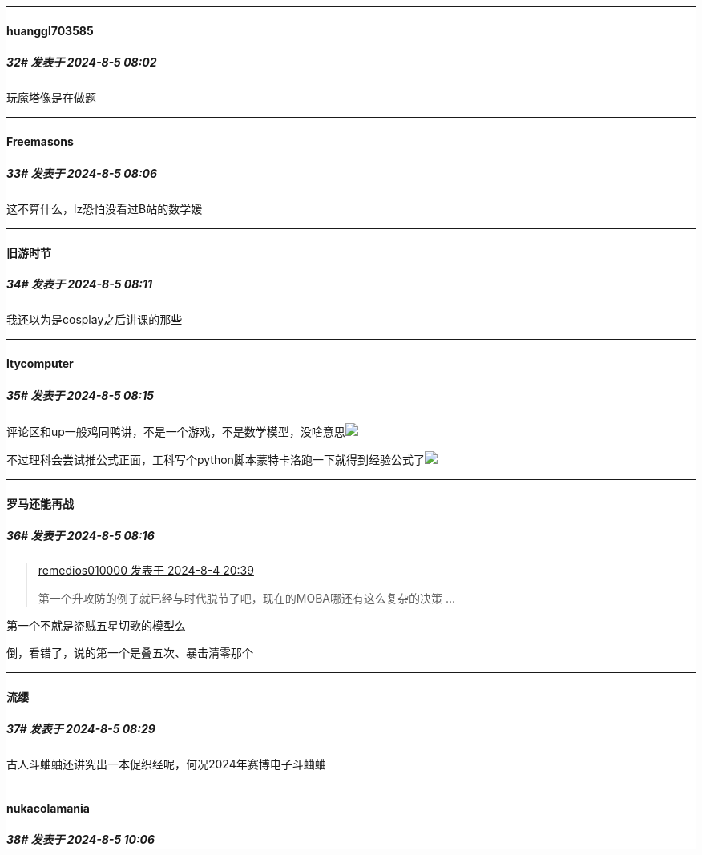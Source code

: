 *****

####  huanggl703585  
##### 32#       发表于 2024-8-5 08:02

玩魔塔像是在做题

*****

####  Freemasons  
##### 33#       发表于 2024-8-5 08:06

这不算什么，lz恐怕没看过B站的数学媛

*****

####  旧游时节  
##### 34#       发表于 2024-8-5 08:11

我还以为是cosplay之后讲课的那些

*****

####  ltycomputer  
##### 35#       发表于 2024-8-5 08:15

评论区和up一般鸡同鸭讲，不是一个游戏，不是数学模型，没啥意思<img src="https://static.saraba1st.com/image/smiley/face2017/001.png" referrerpolicy="no-referrer">

不过理科会尝试推公式正面，工科写个python脚本蒙特卡洛跑一下就得到经验公式了<img src="https://static.saraba1st.com/image/smiley/face2017/037.png" referrerpolicy="no-referrer">

*****

####  罗马还能再战  
##### 36#       发表于 2024-8-5 08:16

<blockquote><a href="httphttps://bbs.saraba1st.com/2b/forum.php?mod=redirect&amp;goto=findpost&amp;pid=65795448&amp;ptid=2193928" target="_blank">remedios010000 发表于 2024-8-4 20:39</a>

第一个升攻防的例子就已经与时代脱节了吧，现在的MOBA哪还有这么复杂的决策 ...</blockquote>
第一个不就是盗贼五星切歌的模型么

倒，看错了，说的第一个是叠五次、暴击清零那个

*****

####  流缨  
##### 37#       发表于 2024-8-5 08:29

古人斗蛐蛐还讲究出一本促织经呢，何况2024年赛博电子斗蛐蛐

*****

####  nukacolamania  
##### 38#       发表于 2024-8-5 10:06
